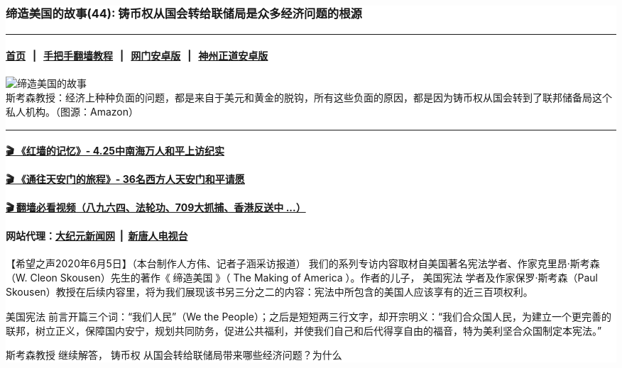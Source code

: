 ### 缔造美国的故事(44): 铸币权从国会转给联储局是众多经济问题的根源
------------------------

#### [首页](https://github.com/gfw-breaker/banned-news1/blob/master/README.md) &nbsp;&nbsp;|&nbsp;&nbsp; [手把手翻墙教程](https://github.com/gfw-breaker/guides/wiki) &nbsp;&nbsp;|&nbsp;&nbsp; [网门安卓版](https://github.com/oGate2/oGate) &nbsp;&nbsp;|&nbsp;&nbsp; [神州正道安卓版](https://github.com/SzzdOgate/update) 



<div><img alt="缔造美国的故事" src="https://img.soundofhope.org/2020-01/1578601773852.jpg"/>
<br/><figcaption class="caption">
 斯考森教授：经济上种种负面的问题，都是来自于美元和黄金的脱钩，所有这些负面的原因，都是因为铸币权从国会转到了联邦储备局这个私人机构。（图源：Amazon）
</figcaption></div><hr/>

#### [ 🎬  《红墙的记忆》- 4.25中南海万人和平上访纪实](http://209.250.229.66:10000/videos/legend/425.html)

#### [ 🎬  《通往天安门的旅程》- 36名西方人天安门和平请愿 ](http://209.250.229.66:10000/videos/legend/JTT.html)

#### [ 🎬  翻墙必看视频（八九六四、法轮功、709大抓捕、香港反送中 ...）](https://github.com/gfw-breaker/banned-news1/blob/master/pages/link4.md)

#### 网站代理：[大纪元新闻网](http://95.179.234.186:10080/gb/) &nbsp;|&nbsp; [新唐人电视台](http://95.179.234.186:8808/gb/)

<div><div class="Content__Wrapper sc-1bvya0-0 grZQxZ">
 <p class="meta-top">
  <span class="meta">
   【希望之声2020年6月5日】（本台制作人方伟、记者子涵采访报道）
  </span>
  我们的系列专访内容取材自美国著名宪法学者、作家克里昂·斯考森（W. Cleon Skousen）先生的著作《
  <ok href="/term/1712">
   缔造美国
  </ok>
  》（
  <ok href="/term/1713">
   The Making of America
  </ok>
  ）。作者的儿子，
  <ok href="/term/1942">
   美国宪法
  </ok>
  学者及作家保罗·斯考森（Paul Skousen）教授在后续内容里，将为我们展现该书另三分之二的内容：宪法中所包含的美国人应该享有的近三百项权利。
 </p>
 <p>
  <ok href="/term/1942">
   美国宪法
  </ok>
  前言开篇三个词：“我们人民”（We the People）；之后是短短两三行文字，却开宗明义：“我们合众国人民，为建立一个更完善的联邦，树立正义，保障国内安宁，规划共同防务，促进公共福利，并使我们自己和后代得享自由的福音，特为美利坚合众国制定本宪法。”
 </p>
 <p>
  <ok href="/term/141627">
   斯考森教授
  </ok>
  继续解答，
  <ok href="/term/299077">
   铸币权
  </ok>
  从国会转给联储局带来哪些经济问题？为什么
  <ok href="/term/1923">
